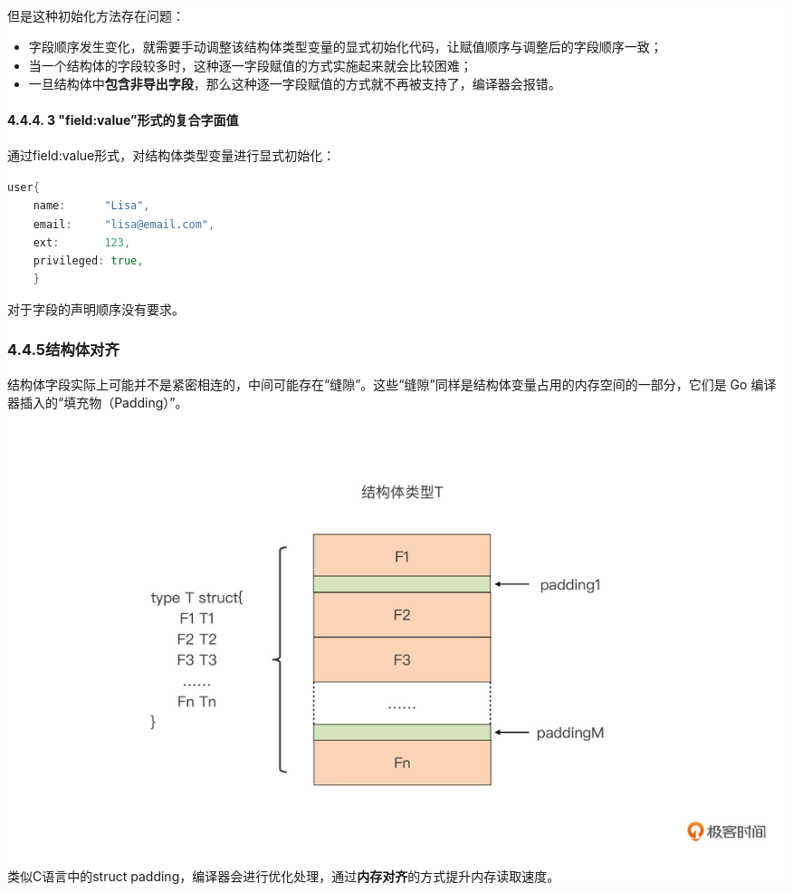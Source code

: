 但是这种初始化方法存在问题：

- 字段顺序发生变化，就需要手动调整该结构体类型变量的显式初始化代码，让赋值顺序与调整后的字段顺序一致；
- 当一个结构体的字段较多时，这种逐一字段赋值的方式实施起来就会比较困难；
- 一旦结构体中**包含非导出字段**，那么这种逐一字段赋值的方式就不再被支持了，编译器会报错。

#### 4.4.4. 3  "field:value”形式的复合字面值

通过field:value形式，对结构体类型变量进行显式初始化：

```go
user{
    name:      "Lisa",
    email:     "lisa@email.com",
    ext:       123,
    privileged: true, 
    }
```

对于字段的声明顺序没有要求。





### 4.4.5结构体对齐

结构体字段实际上可能并不是紧密相连的，中间可能存在“缝隙”。这些“缝隙”同样是结构体变量占用的内存空间的一部分，它们是 Go 编译器插入的“填充物（Padding）”。

![结构体padding](jpg/结构体padding.jpg)

类似C语言中的struct padding，编译器会进行优化处理，通过**内存对齐**的方式提升内存读取速度。
